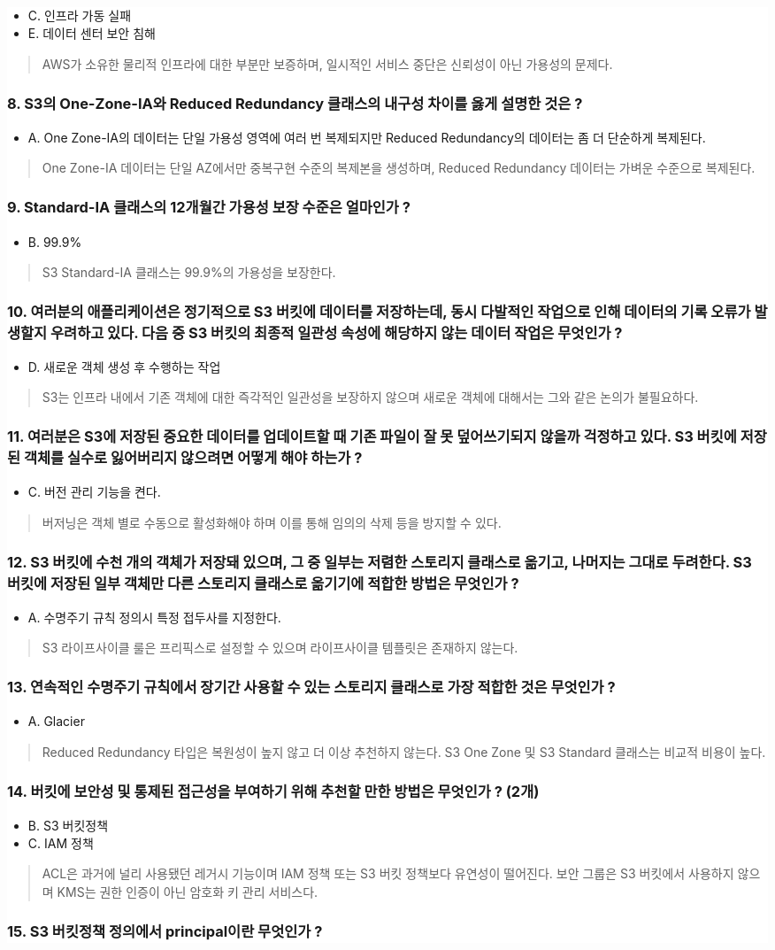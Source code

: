 - C. 인프라 가동 실패
- E. 데이터 센터 보안 침해

> AWS가 소유한 물리적 인프라에 대한 부분만 보증하며, 일시적인 서비스 중단은 신뢰성이 아닌 가용성의 문제다.

### 8. S3의 One-Zone-IA와 Reduced Redundancy 클래스의 내구성 차이를 옳게 설명한 것은 ?

- A. One Zone-IA의 데이터는 단일 가용성 영역에 여러 번 복제되지만 Reduced Redundancy의 데이터는 좀 더 단순하게 복제된다.

> One Zone-IA 데이터는 단일 AZ에서만 중복구현 수준의 복제본을 생성하며, Reduced Redundancy 데이터는 가벼운 수준으로 복제된다.

### 9. Standard-IA 클래스의 12개월간 가용성 보장 수준은 얼마인가 ?

- B. 99.9%

> S3 Standard-IA 클래스는 99.9%의 가용성을 보장한다.

### 10. 여러분의 애플리케이션은 정기적으로 S3 버킷에 데이터를 저장하는데, 동시 다발적인 작업으로 인해 데이터의 기록 오류가 발생할지 우려하고 있다. 다음 중 S3 버킷의 최종적 일관성 속성에 해당하지 않는 데이터 작업은 무엇인가 ?

- D. 새로운 객체 생성 후 수행하는 작업

> S3는 인프라 내에서 기존 객체에 대한 즉각적인 일관성을 보장하지 않으며 새로운 객체에 대해서는 그와 같은 논의가 불필요하다.

### 11. 여러분은 S3에 저장된 중요한 데이터를 업데이트할 때 기존 파일이 잘 못 덮어쓰기되지 않을까 걱정하고 있다. S3 버킷에 저장된 객체를 실수로 잃어버리지 않으려면 어떻게 해야 하는가 ?

- C. 버전 관리 기능을 켠다.

> 버저닝은 객체 별로 수동으로 활성화해야 하며 이를 통해 임의의 삭제 등을 방지할 수 있다.

### 12. S3 버킷에 수천 개의 객체가 저장돼 있으며, 그 중 일부는 저렴한 스토리지 클래스로 옮기고, 나머지는 그대로 두려한다. S3 버킷에 저장된 일부 객체만 다른 스토리지 클래스로 옮기기에 적합한 방법은 무엇인가 ?

- A. 수명주기 규칙 정의시 특정 접두사를 지정한다.

> S3 라이프사이클 룰은 프리픽스로 설정할 수 있으며 라이프사이클 템플릿은 존재하지 않는다.

### 13. 연속적인 수명주기 규칙에서 장기간 사용할 수 있는 스토리지 클래스로 가장 적합한 것은 무엇인가 ?

- A. Glacier

> Reduced Redundancy 타입은 복원성이 높지 않고 더 이상 추천하지 않는다. S3 One Zone 및 S3 Standard 클래스는 비교적 비용이 높다.

### 14. 버킷에 보안성 및 통제된 접근성을 부여하기 위해 추천할 만한 방법은 무엇인가 ? (2개)

- B. S3 버킷정책
- C. IAM 정책

> ACL은 과거에 널리 사용됐던 레거시 기능이며 IAM 정책 또는 S3 버킷 정책보다 유연성이 떨어진다. 보안 그룹은 S3 버킷에서 사용하지 않으며 KMS는 권한 인증이 아닌 암호화 키 관리 서비스다.

### 15. S3 버킷정책 정의에서 principal이란 무엇인가 ?
